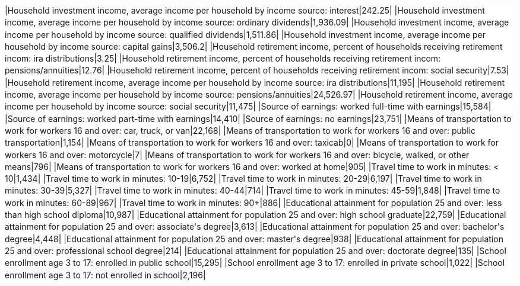 |Household investment income, average income per household by income source: interest|242.25|
|Household investment income, average income per household by income source: ordinary dividends|1,936.09|
|Household investment income, average income per household by income source: qualified dividends|1,511.86|
|Household investment income, average income per household by income source: capital gains|3,506.2|
|Household retirement income, percent of households receiving retirement incom: ira distributions|3.25|
|Household retirement income, percent of households receiving retirement incom: pensions/annuities|12.76|
|Household retirement income, percent of households receiving retirement incom: social security|7.53|
|Household retirement income, average income per household by income source: ira distributions|11,195|
|Household retirement income, average income per household by income source: pensions/annuities|24,526.97|
|Household retirement income, average income per household by income source: social security|11,475|
|Source of earnings: worked full-time with earnings|15,584|
|Source of earnings: worked part-time with earnings|14,410|
|Source of earnings: no earnings|23,751|
|Means of transportation to work for workers 16 and over: car, truck, or van|22,168|
|Means of transportation to work for workers 16 and over: public transportation|1,154|
|Means of transportation to work for workers 16 and over: taxicab|0|
|Means of transportation to work for workers 16 and over: motorcycle|7|
|Means of transportation to work for workers 16 and over: bicycle, walked, or other means|796|
|Means of transportation to work for workers 16 and over: worked at home|905|
|Travel time to work in minutes: < 10|1,434|
|Travel time to work in minutes: 10-19|6,752|
|Travel time to work in minutes: 20-29|6,197|
|Travel time to work in minutes: 30-39|5,327|
|Travel time to work in minutes: 40-44|714|
|Travel time to work in minutes: 45-59|1,848|
|Travel time to work in minutes: 60-89|967|
|Travel time to work in minutes: 90+|886|
|Educational attainment for population 25 and over: less than high school diploma|10,987|
|Educational attainment for population 25 and over: high school graduate|22,759|
|Educational attainment for population 25 and over: associate's degree|3,613|
|Educational attainment for population 25 and over: bachelor's degree|4,448|
|Educational attainment for population 25 and over: master's degree|938|
|Educational attainment for population 25 and over: professional school degree|214|
|Educational attainment for population 25 and over: doctorate degree|135|
|School enrollment age 3 to 17: enrolled in public school|15,295|
|School enrollment age 3 to 17: enrolled in private school|1,022|
|School enrollment age 3 to 17: not enrolled in school|2,196|
